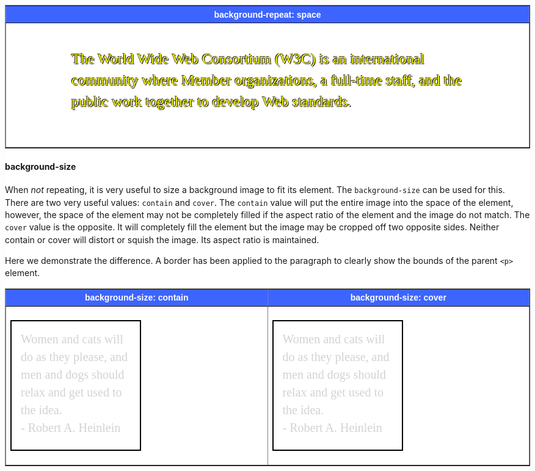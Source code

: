 <div>
<table style="font-family: arial,helvetica,sans-serif;" table-layout="auto" cellspacing="0" cellpadding="5" border="1" align="center" width=50%>
<tbody>
<tr><th style="text-align: center; background-color: #3d64ff; color: #ffffff;">background-repeat: space</th></tr>
<tr>
<td style="width: 50%;">
<p style="background-image: url(https://www.w3.org/2008/site/images/logo-w3c-mobile-lg); font-size: 24px; padding: 15px 50px 30px 100px; text-shadow: 1px 1px 1px black, -1px -1px 1px black; color: yellow; font-family: serif;">The World Wide Web Consortium (W3C) is an international community where Member organizations, a full-time staff, and the public work together to develop Web standards.</p>
</td>
</tr>
</tbody>
</table>
</div>


#### background-size

When _not_ repeating, it is very useful to size a background image to fit its element.  The `background-size` can be used for this.  There are two very useful values:  `contain` and `cover`.   The `contain` value will put the entire image into the space of the element, however, the space of the element may not be completely filled if the aspect ratio of the element and the image do not match.  The `cover` value is the opposite. It will completely fill the element but the image may be cropped off two opposite sides.  Neither contain or cover will distort or squish the image.  Its aspect ratio is maintained.

Here we demonstrate the difference. A border has been applied to the paragraph to clearly show the bounds of the parent `<p>` element.

<div>
<table style="font-family: arial,helvetica,sans-serif;" table-layout="auto" cellspacing="0" cellpadding="5" border="1" align="center" width=50%>
<tbody>
  <tr><th style="text-align: center; background-color: #3d64ff; color: #ffffff;" width=10%>background-size: contain</th><th style="text-align: center; background-color: #3d64ff; color: #ffffff;" width="10%">background-size: cover</th></tr>
  <tr>
    <td style="color: rgb(211, 211, 211);">
      <p style="background-image: url(https://prod-edxapp.edx-cdn.org/assets/courseware/v1/e2f19da73069f153ebe3d3ca51ce8a3f/asset-v1:W3Cx+HTML5.0x+1T2019+type@asset+block/kitten2.jpg); background-repeat: no-repeat; font-size: 20px !important; padding: 15px; color: lightgray !important; font-family: serif; width: 180px; height: 180px; border: 2px solid black; background-size: contain;">Women and cats will do as they please, and men and dogs should relax and get used to the idea. <br>- Robert A. Heinlein</p>
    </td>
    <td style="color: rgb(211, 211, 211);">
      <p style="background-image: url(https://prod-edxapp.edx-cdn.org/assets/courseware/v1/e2f19da73069f153ebe3d3ca51ce8a3f/asset-v1:W3Cx+HTML5.0x+1T2019+type@asset+block/kitten2.jpg); background-repeat: no-repeat; font-size: 20px !important; padding: 15px; color: lightgray !important; font-family: serif; width: 180px; height: 180px; border: 2px solid black; background-size: cover;">Women and cats will do as they please, and men and dogs should relax and get used to the idea. <br>- Robert A. Heinlein</p>
    </td>
  </tr>
</tbody>
</table>
</div>
